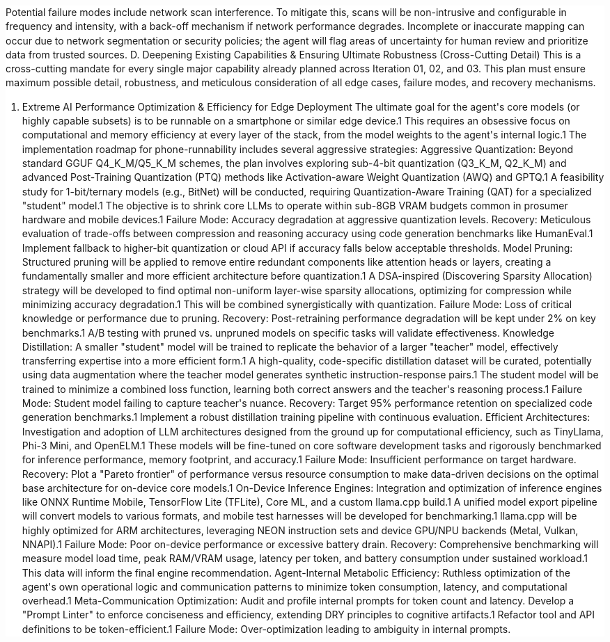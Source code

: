 Potential failure modes include network scan interference. To mitigate this, scans will be non-intrusive and configurable in frequency and intensity, with a back-off mechanism if network performance degrades. Incomplete or inaccurate mapping can occur due to network segmentation or security policies; the agent will flag areas of uncertainty for human review and prioritize data from trusted sources.
D. Deepening Existing Capabilities & Ensuring Ultimate Robustness (Cross-Cutting Detail)
This is a cross-cutting mandate for every single major capability already planned across Iteration 01, 02, and 03. This plan must ensure maximum possible detail, robustness, and meticulous consideration of all edge cases, failure modes, and recovery mechanisms.
1. Extreme AI Performance Optimization & Efficiency for Edge Deployment
The ultimate goal for the agent's core models (or highly capable subsets) is to be runnable on a smartphone or similar edge device.1 This requires an obsessive focus on computational and memory efficiency at every layer of the stack, from the model weights to the agent's internal logic.1
The implementation roadmap for phone-runnability includes several aggressive strategies:
Aggressive Quantization: Beyond standard GGUF Q4\_K\_M/Q5\_K\_M schemes, the plan involves exploring sub-4-bit quantization (Q3\_K\_M, Q2\_K\_M) and advanced Post-Training Quantization (PTQ) methods like Activation-aware Weight Quantization (AWQ) and GPTQ.1 A feasibility study for 1-bit/ternary models (e.g., BitNet) will be conducted, requiring Quantization-Aware Training (QAT) for a specialized "student" model.1 The objective is to shrink core LLMs to operate within sub-8GB VRAM budgets common in prosumer hardware and mobile devices.1
Failure Mode: Accuracy degradation at aggressive quantization levels.
Recovery: Meticulous evaluation of trade-offs between compression and reasoning accuracy using code generation benchmarks like HumanEval.1 Implement fallback to higher-bit quantization or cloud API if accuracy falls below acceptable thresholds.
Model Pruning: Structured pruning will be applied to remove entire redundant components like attention heads or layers, creating a fundamentally smaller and more efficient architecture before quantization.1 A DSA-inspired (Discovering Sparsity Allocation) strategy will be developed to find optimal non-uniform layer-wise sparsity allocations, optimizing for compression while minimizing accuracy degradation.1 This will be combined synergistically with quantization.
Failure Mode: Loss of critical knowledge or performance due to pruning.
Recovery: Post-retraining performance degradation will be kept under 2% on key benchmarks.1 A/B testing with pruned vs. unpruned models on specific tasks will validate effectiveness.
Knowledge Distillation: A smaller "student" model will be trained to replicate the behavior of a larger "teacher" model, effectively transferring expertise into a more efficient form.1 A high-quality, code-specific distillation dataset will be curated, potentially using data augmentation where the teacher model generates synthetic instruction-response pairs.1 The student model will be trained to minimize a combined loss function, learning both correct answers and the teacher's reasoning process.1
Failure Mode: Student model failing to capture teacher's nuance.
Recovery: Target 95% performance retention on specialized code generation benchmarks.1 Implement a robust distillation training pipeline with continuous evaluation.
Efficient Architectures: Investigation and adoption of LLM architectures designed from the ground up for computational efficiency, such as TinyLlama, Phi-3 Mini, and OpenELM.1 These models will be fine-tuned on core software development tasks and rigorously benchmarked for inference performance, memory footprint, and accuracy.1
Failure Mode: Insufficient performance on target hardware.
Recovery: Plot a "Pareto frontier" of performance versus resource consumption to make data-driven decisions on the optimal base architecture for on-device core models.1
On-Device Inference Engines: Integration and optimization of inference engines like ONNX Runtime Mobile, TensorFlow Lite (TFLite), Core ML, and a custom llama.cpp build.1 A unified model export pipeline will convert models to various formats, and mobile test harnesses will be developed for benchmarking.1
llama.cpp will be highly optimized for ARM architectures, leveraging NEON instruction sets and device GPU/NPU backends (Metal, Vulkan, NNAPI).1
Failure Mode: Poor on-device performance or excessive battery drain.
Recovery: Comprehensive benchmarking will measure model load time, peak RAM/VRAM usage, latency per token, and battery consumption under sustained workload.1 This data will inform the final engine recommendation.
Agent-Internal Metabolic Efficiency: Ruthless optimization of the agent's own operational logic and communication patterns to minimize token consumption, latency, and computational overhead.1
Meta-Communication Optimization: Audit and profile internal prompts for token count and latency. Develop a "Prompt Linter" to enforce conciseness and efficiency, extending DRY principles to cognitive artifacts.1 Refactor tool and API definitions to be token-efficient.1
Failure Mode: Over-optimization leading to ambiguity in internal prompts.